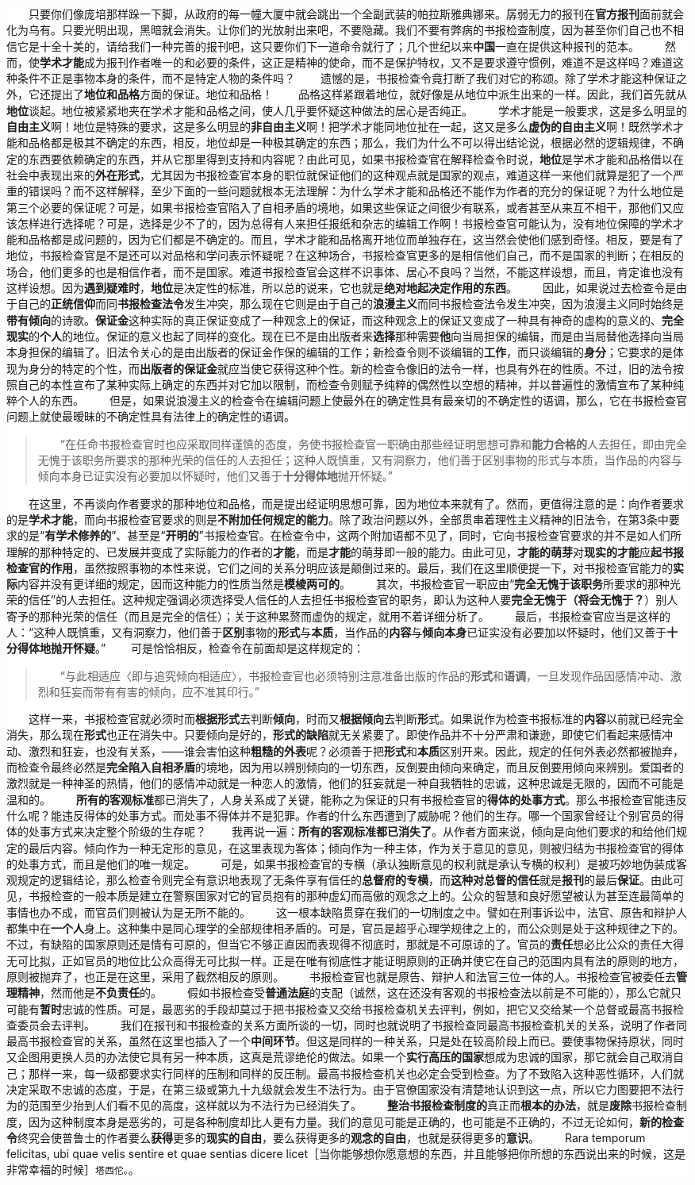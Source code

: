 　　只要你们像庞培那样跺一下脚，从政府的每一幢大厦中就会跳出一个全副武装的帕拉斯雅典娜来。孱弱无力的报刊在**官方报刊**面前就会化为乌有。只要光明出现，黑暗就会消失。让你们的光放射出来吧，不要隐藏。我们不要有弊病的书报检查制度，因为甚至你们自己也不相信它是十全十美的，请给我们一种完善的报刊吧，这只要你们下一道命令就行了；几个世纪以来**中国**一直在提供这种报刊的范本。
　　然而，使**学术才能**成为报刊作者唯一的和必要的条件，这正是精神的使命，而不是保护特权，又不是要求遵守惯例，难道不是这样吗？难道这种条件不正是事物本身的条件，而不是特定人物的条件吗？
　　遗憾的是，书报检查令竟打断了我们对它的称颂。除了学术才能这种保证之外，它还提出了**地位和品格**方面的保证。地位和品格！
　　品格这样紧跟着地位，就好像是从地位中派生出来的一样。因此，我们首先就从**地位**谈起。地位被紧紧地夹在学术才能和品格之间，使人几乎要怀疑这种做法的居心是否纯正。
　　学术才能是一般要求，这是多么明显的**自由主义**啊！地位是特殊的要求，这是多么明显的**非自由主义**啊！把学术才能同地位扯在一起，这又是多么**虚伪的自由主义**啊！既然学术才能和品格都是极其不确定的东西，相反，地位却是一种极其确定的东西；那么，我们为什么不可以得出结论说，根据必然的逻辑规律，不确定的东西要依赖确定的东西，并从它那里得到支持和内容呢？由此可见，如果书报检查官在解释检查令时说，**地位**是学术才能和品格借以在社会中表现出来的**外在形式**，尤其因为书报检查官本身的职位就保证他们的这种观点就是国家的观点，难道这样一来他们就算是犯了一个严重的错误吗？而不这样解释，至少下面的一些问题就根本无法理解：为什么学术才能和品格还不能作为作者的充分的保证呢？为什么地位是第三个必要的保证呢？可是，如果书报检查官陷入了自相矛盾的境地，如果这些保证之间很少有联系，或者甚至从来互不相干，那他们又应该怎样进行选择呢？可是，选择是少不了的，因为总得有人来担任报纸和杂志的编辑工作啊！书报检查官可能认为，没有地位保障的学术才能和品格都是成问题的，因为它们都是不确定的。而且，学术才能和品格离开地位而单独存在，这当然会使他们感到奇怪。相反，要是有了地位，书报检查官是不是还可以对品格和学问表示怀疑呢？在这种场合，书报检查官更多的是相信他们自己，而不是国家的判断；在相反的场合，他们更多的也是相信作者，而不是国家。难道书报检查官会这样不识事体、居心不良吗？当然，不能这样设想，而且，肯定谁也没有这样设想。因为**遇到疑难时**，**地位**是决定性的标准，所以总的说来，它也就是**绝对地起决定作用的东西**。
　　因此，如果说过去检查令是由于自己的**正统信仰**而同**书报检查法令**发生冲突，那么现在它则是由于自己的**浪漫主义**而同书报检查法令发生冲突，因为浪漫主义同时始终是**带有倾向**的诗歌。**保证金**这种实际的真正保证变成了一种观念上的保证，而这种观念上的保证又变成了一种具有神奇的虚构的意义的、**完全现实**的**个人**的地位。保证的意义也起了同样的变化。现在已不是由出版者来**选择**那种需要**他**向当局担保的编辑，而是由当局替他选择向当局本身担保的编辑了。旧法令关心的是由出版者的保证金作保的编辑的工作；新检查令则不谈编辑的**工作**，而只谈编辑的**身分**；它要求的是体现为身分的特定的个性，而**出版者的保证金**就应当使它获得这种个性。新的检查令像旧的法令一样，也具有外在的性质。不过，旧的法令按照自己的本性宣布了某种实际上确定的东西并对它加以限制，而检查令则赋予纯粹的偶然性以空想的精神，并以普遍性的激情宣布了某种纯粹个人的东西。
　　但是，如果说浪漫主义的检查令在编辑问题上使最外在的确定性具有最亲切的不确定性的语调，那么，它在书报检查官问题上就使最暧昧的不确定性具有法律上的确定性的语调。

> 　　“在任命书报检查官时也应采取同样谨慎的态度，务使书报检查官一职确由那些经证明思想可靠和**能力合格的**人去担任，即由完全无愧于该职务所要求的那种光荣的信任的人去担任；这种人既慎重，又有洞察力，他们善于区别事物的形式与本质，当作品的内容与倾向本身已证实没有必要加以怀疑时，他们又善于**十分得体地**抛开怀疑。”

　　在这里，不再谈向作者要求的那种地位和品格，而是提出经证明思想可靠，因为地位本来就有了。然而，更值得注意的是：向作者要求的是**学术才能**，而向书报检查官要求的则是**不附加任何规定的能力**。除了政治问题以外，全部贯串着理性主义精神的旧法令，在第3条中要求的是“**有学术修养的**”、甚至是“**开明的**”书报检查官。在检查令中，这两个附加语都不见了，同时，它向书报检查官要求的并不是如人们所理解的那种特定的、已发展并变成了实际能力的作者的**才能**，而是**才能**的萌芽即一般的能力。由此可见，**才能的萌芽**对**现实的才能**应**起书报检查官的作用**，虽然按照事物的本性来说，它们之间的关系分明应该是颠倒过来的。最后，我们在这里顺便提一下，对书报检查官能力的**实际**内容并没有更详细的规定，因而这种能力的性质当然是**模棱两可的**。
　　其次，书报检查官一职应由“**完全无愧于该职务**所要求的那种光荣的信任”的人去担任。这种规定强调必须选择受人信任的人去担任书报检查官的职务，即认为这种人要**完全无愧于（将会无愧于？**）别人寄予的那种光荣的信任（而且是完全的信任）；关于这种累赘而虚伪的规定，就用不着详细分析了。
　　最后，书报检查官应当是这样的人：“这种人既慎重，又有洞察力，他们善于**区别**事物的**形式**与**本质**，当作品的**内容**与**倾向本身**已证实没有必要加以怀疑时，他们又善于**十分得体地抛开怀疑**。”
　　可是恰恰相反，检查令在前面却是这样规定的：

> 　　“与此相适应〈即与追究倾向相适应〉，书报检查官也必须特别注意准备出版的作品的**形式**和**语调**，一旦发现作品因感情冲动、激烈和狂妄而带有有害的倾向，应不准其印行。”

　　这样一来，书报检查官就必须时而**根据形式**去判断**倾向**，时而又**根据倾向**去判断**形**式。如果说作为检查书报标准的**内容**以前就已经完全消失，那么现在**形式**也正在消失中。只要倾向是好的，**形式的缺陷**就无关紧要了。即使作品并不十分严肃和谦逊，即使它们看起来感情冲动、激烈和狂妄，也没有关系，——谁会害怕这种**粗糙的外表**呢？必须善于把**形式**和**本质**区别开来。因此，规定的任何外表必然都被抛弃，而检查令最终必然是**完全陷入自相矛盾**的境地，因为用以辨别倾向的一切东西，反倒要由倾向来确定，而且反倒要用倾向来辨别。爱国者的激烈就是一种神圣的热情，他们的感情冲动就是一种恋人的激情，他们的狂妄就是一种自我牺牲的忠诚，这种忠诚是无限的，因而不可能是温和的。
　　**所有的客观标准**都已消失了，人身关系成了关键，能称之为保证的只有书报检查官的**得体的处事方式**。那么书报检查官能违反什么呢？能违反得体的处事方式。而处事不得体并不是犯罪。作者的什么东西遭到了威胁呢？他们的生存。哪一个国家曾经让个别官员的得体的处事方式来决定整个阶级的生存呢？
　　我再说一遍：**所有的客观标准都已消失了**。从作者方面来说，倾向是向他们要求的和给他们规定的最后内容。倾向作为一种无定形的意见，在这里表现为客体；倾向作为一种主体，作为关于意见的意见，则被归结为书报检查官的得体的处事方式，而且是他们的唯一规定。
　　可是，如果书报检查官的专横（承认独断意见的权利就是承认专横的权利）是被巧妙地伪装成客观规定的逻辑结论，那么检查令则完全有意识地表现了无条件享有信任的**总督府的专横**，而**这种对总督的信任**就是**报刊**的最后**保证**。由此可见，书报检查的一般本质是建立在警察国家对它的官员抱有的那种虚幻而高傲的观念之上的。公众的智慧和良好愿望被认为甚至连最简单的事情也办不成，而官员们则被认为是无所不能的。
　　这一根本缺陷贯穿在我们的一切制度之中。譬如在刑事诉讼中，法官、原告和辩护人都集中在**一个人**身上。这种集中是同心理学的全部规律相矛盾的。可是，官员是超乎心理学规律之上的，而公众则是处于这种规律之下的。不过，有缺陷的国家原则还是情有可原的，但当它不够正直因而表现得不彻底时，那就是不可原谅的了。官员的**责任**想必比公众的责任大得无可比拟，正如官员的地位比公众高得无可比拟一样。正是在唯有彻底性才能证明原则的正确并使它在自己的范围内具有法的原则的地方，原则被抛弃了，也正是在这里，采用了截然相反的原则。
　　书报检查官也就是原告、辩护人和法官三位一体的人。书报检查官被委任去**管理精神**，然而他是**不负责任**的。
　　假如书报检查受**普通法庭**的支配（诚然，这在还没有客观的书报检查法以前是不可能的），那么它就只可能有**暂时**忠诚的性质。可是，最恶劣的手段却莫过于把书报检查又交给书报检查机关去评判，例如，把它又交给某一个总督或最高书报检查委员会去评判。
　　我们在报刊和书报检查的关系方面所谈的一切，同时也就说明了书报检查同最高书报检查机关的关系，说明了作者同最高书报检查官的关系，虽然在这里也插入了一个**中间环节**。但这是同样的一种关系，只是处在较高阶段上而已。要使事物保持原状，同时又企图用更换人员的办法使它具有另一种本质，这真是荒谬绝伦的做法。如果一个**实行高压的国家**想成为忠诚的国家，那它就会自己取消自己；那样一来，每一级都要求实行同样的压制和同样的反压制。最高书报检查机关也必定会受到检查。为了不致陷入这种恶性循环，人们就决定采取不忠诚的态度，于是，在第三级或第九十九级就会发生不法行为。由于官僚国家没有清楚地认识到这一点，所以它力图要把不法行为的范围至少抬到人们看不见的高度，这样就以为不法行为已经消失了。
　　**整治书报检查制度的**真正而**根本的办法**，就是**废除**书报检查制度，因为这种制度本身是恶劣的，可是各种制度却比人更有力量。我们的意见可能是正确的，也可能是不正确的，不过无论如何，**新的检查令**终究会使普鲁士的作者要么**获得**更多的**现实的自由**，要么获得更多的**观念的自由**，也就是获得更多的**意识**。
　　Rara temporum felicitas, ubi quae velis sentire et quae sentias dicere licet［当你能够想你愿意想的东西，并且能够把你所想的东西说出来的时候，这是非常幸福的时候］`塔西佗。`。
